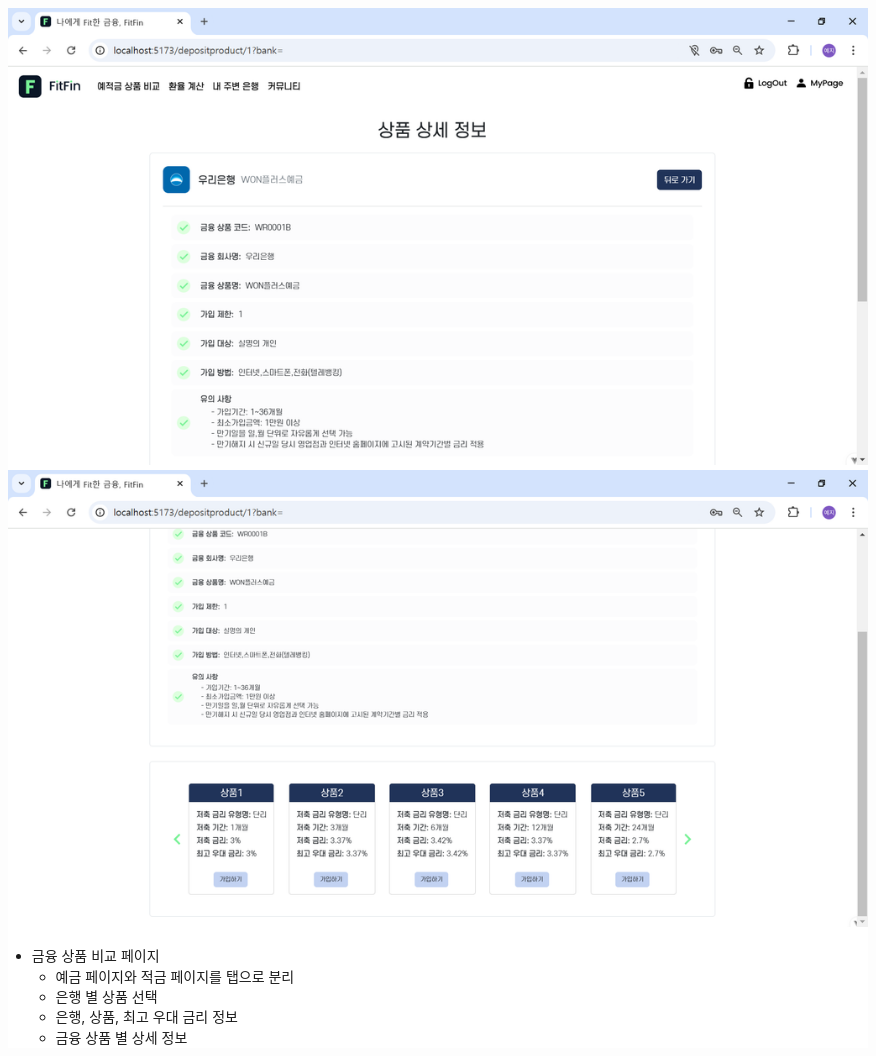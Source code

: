 <img src='./README_IMG/depositdetail.png' alt='예적금상세페이지'/>
<img src='./README_IMG/depositoption.png' alt='예적금옵션페이지'/>

- 금융 상품 비교 페이지
    - 예금 페이지와 적금 페이지를 탭으로 분리
    - 은행 별 상품 선택
    - 은행, 상품, 최고 우대 금리 정보
    - 금융 상품 별 상세 정보
